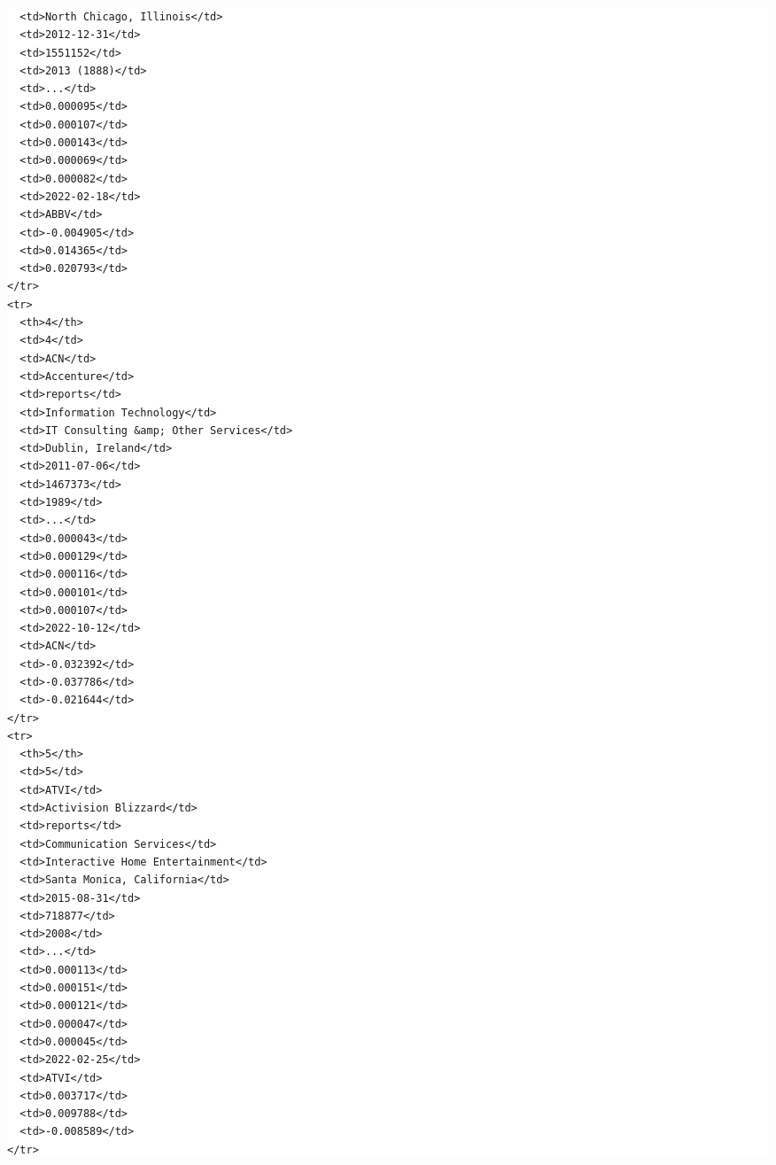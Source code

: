       <td>North Chicago, Illinois</td>
      <td>2012-12-31</td>
      <td>1551152</td>
      <td>2013 (1888)</td>
      <td>...</td>
      <td>0.000095</td>
      <td>0.000107</td>
      <td>0.000143</td>
      <td>0.000069</td>
      <td>0.000082</td>
      <td>2022-02-18</td>
      <td>ABBV</td>
      <td>-0.004905</td>
      <td>0.014365</td>
      <td>0.020793</td>
    </tr>
    <tr>
      <th>4</th>
      <td>4</td>
      <td>ACN</td>
      <td>Accenture</td>
      <td>reports</td>
      <td>Information Technology</td>
      <td>IT Consulting &amp; Other Services</td>
      <td>Dublin, Ireland</td>
      <td>2011-07-06</td>
      <td>1467373</td>
      <td>1989</td>
      <td>...</td>
      <td>0.000043</td>
      <td>0.000129</td>
      <td>0.000116</td>
      <td>0.000101</td>
      <td>0.000107</td>
      <td>2022-10-12</td>
      <td>ACN</td>
      <td>-0.032392</td>
      <td>-0.037786</td>
      <td>-0.021644</td>
    </tr>
    <tr>
      <th>5</th>
      <td>5</td>
      <td>ATVI</td>
      <td>Activision Blizzard</td>
      <td>reports</td>
      <td>Communication Services</td>
      <td>Interactive Home Entertainment</td>
      <td>Santa Monica, California</td>
      <td>2015-08-31</td>
      <td>718877</td>
      <td>2008</td>
      <td>...</td>
      <td>0.000113</td>
      <td>0.000151</td>
      <td>0.000121</td>
      <td>0.000047</td>
      <td>0.000045</td>
      <td>2022-02-25</td>
      <td>ATVI</td>
      <td>0.003717</td>
      <td>0.009788</td>
      <td>-0.008589</td>
    </tr>